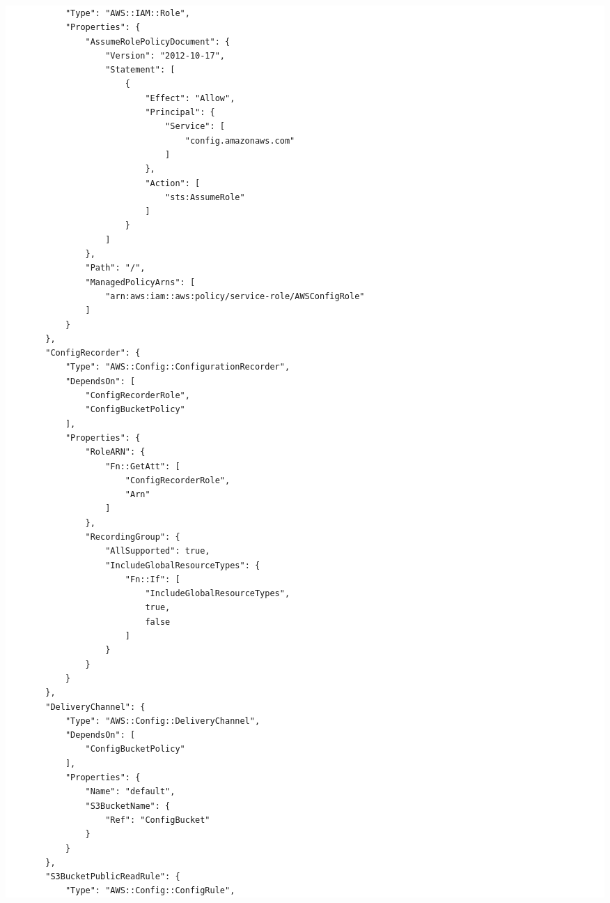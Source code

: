 ```
            "Type": "AWS::IAM::Role",
            "Properties": {
                "AssumeRolePolicyDocument": {
                    "Version": "2012-10-17",
                    "Statement": [
                        {
                            "Effect": "Allow",
                            "Principal": {
                                "Service": [
                                    "config.amazonaws.com"
                                ]
                            },
                            "Action": [
                                "sts:AssumeRole"
                            ]
                        }
                    ]
                },
                "Path": "/",
                "ManagedPolicyArns": [
                    "arn:aws:iam::aws:policy/service-role/AWSConfigRole"
                ]
            }
        },
        "ConfigRecorder": {
            "Type": "AWS::Config::ConfigurationRecorder",
            "DependsOn": [
                "ConfigRecorderRole",
                "ConfigBucketPolicy"
            ],
            "Properties": {
                "RoleARN": {
                    "Fn::GetAtt": [
                        "ConfigRecorderRole",
                        "Arn"
                    ]
                },
                "RecordingGroup": {
                    "AllSupported": true,
                    "IncludeGlobalResourceTypes": {
                        "Fn::If": [
                            "IncludeGlobalResourceTypes",
                            true,
                            false
                        ]
                    }
                }
            }
        },
        "DeliveryChannel": {
            "Type": "AWS::Config::DeliveryChannel",
            "DependsOn": [
                "ConfigBucketPolicy"
            ],
            "Properties": {
                "Name": "default",
                "S3BucketName": {
                    "Ref": "ConfigBucket"
                }
            }
        },
        "S3BucketPublicReadRule": {
            "Type": "AWS::Config::ConfigRule",
```